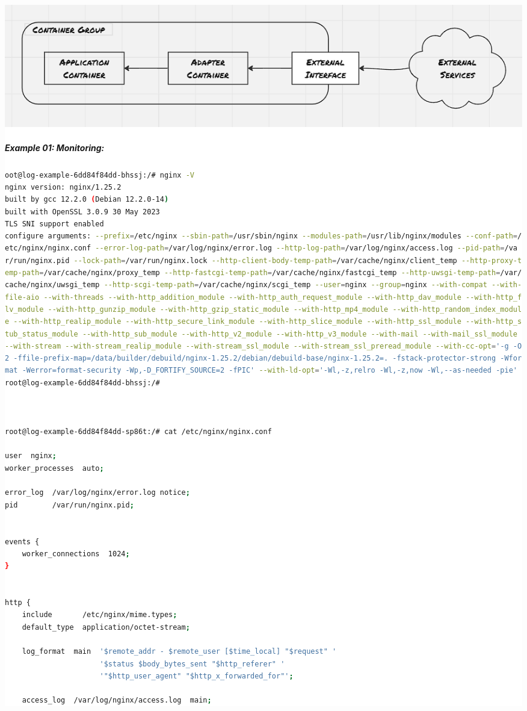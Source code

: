 ![](../images/distributed-system-patterns-single-node/08.AdapterPattern.png)

##### Example 01: Monitoring:

``` sh
oot@log-example-6dd84f84dd-bhssj:/# nginx -V
nginx version: nginx/1.25.2
built by gcc 12.2.0 (Debian 12.2.0-14) 
built with OpenSSL 3.0.9 30 May 2023
TLS SNI support enabled
configure arguments: --prefix=/etc/nginx --sbin-path=/usr/sbin/nginx --modules-path=/usr/lib/nginx/modules --conf-path=/etc/nginx/nginx.conf --error-log-path=/var/log/nginx/error.log --http-log-path=/var/log/nginx/access.log --pid-path=/var/run/nginx.pid --lock-path=/var/run/nginx.lock --http-client-body-temp-path=/var/cache/nginx/client_temp --http-proxy-temp-path=/var/cache/nginx/proxy_temp --http-fastcgi-temp-path=/var/cache/nginx/fastcgi_temp --http-uwsgi-temp-path=/var/cache/nginx/uwsgi_temp --http-scgi-temp-path=/var/cache/nginx/scgi_temp --user=nginx --group=nginx --with-compat --with-file-aio --with-threads --with-http_addition_module --with-http_auth_request_module --with-http_dav_module --with-http_flv_module --with-http_gunzip_module --with-http_gzip_static_module --with-http_mp4_module --with-http_random_index_module --with-http_realip_module --with-http_secure_link_module --with-http_slice_module --with-http_ssl_module --with-http_stub_status_module --with-http_sub_module --with-http_v2_module --with-http_v3_module --with-mail --with-mail_ssl_module --with-stream --with-stream_realip_module --with-stream_ssl_module --with-stream_ssl_preread_module --with-cc-opt='-g -O2 -ffile-prefix-map=/data/builder/debuild/nginx-1.25.2/debian/debuild-base/nginx-1.25.2=. -fstack-protector-strong -Wformat -Werror=format-security -Wp,-D_FORTIFY_SOURCE=2 -fPIC' --with-ld-opt='-Wl,-z,relro -Wl,-z,now -Wl,--as-needed -pie'
root@log-example-6dd84f84dd-bhssj:/# 



root@log-example-6dd84f84dd-sp86t:/# cat /etc/nginx/nginx.conf 

user  nginx;
worker_processes  auto;

error_log  /var/log/nginx/error.log notice;
pid        /var/run/nginx.pid;


events {
    worker_connections  1024;
}


http {
    include       /etc/nginx/mime.types;
    default_type  application/octet-stream;

    log_format  main  '$remote_addr - $remote_user [$time_local] "$request" '
                      '$status $body_bytes_sent "$http_referer" '
                      '"$http_user_agent" "$http_x_forwarded_for"';

    access_log  /var/log/nginx/access.log  main;

```